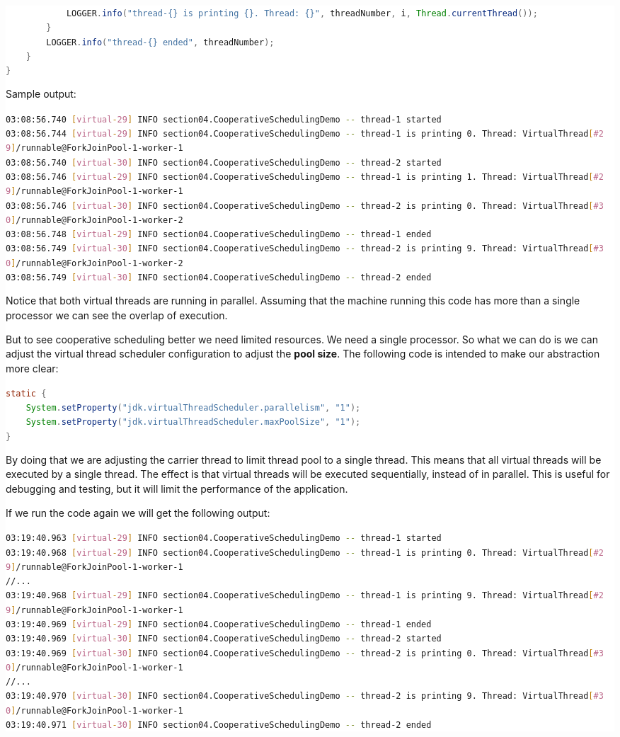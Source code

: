 ```java
            LOGGER.info("thread-{} is printing {}. Thread: {}", threadNumber, i, Thread.currentThread());
        }
        LOGGER.info("thread-{} ended", threadNumber);
    }
}
```

Sample output:

```bash
03:08:56.740 [virtual-29] INFO section04.CooperativeSchedulingDemo -- thread-1 started
03:08:56.744 [virtual-29] INFO section04.CooperativeSchedulingDemo -- thread-1 is printing 0. Thread: VirtualThread[#29]/runnable@ForkJoinPool-1-worker-1
03:08:56.740 [virtual-30] INFO section04.CooperativeSchedulingDemo -- thread-2 started
03:08:56.746 [virtual-29] INFO section04.CooperativeSchedulingDemo -- thread-1 is printing 1. Thread: VirtualThread[#29]/runnable@ForkJoinPool-1-worker-1
03:08:56.746 [virtual-30] INFO section04.CooperativeSchedulingDemo -- thread-2 is printing 0. Thread: VirtualThread[#30]/runnable@ForkJoinPool-1-worker-2
03:08:56.748 [virtual-29] INFO section04.CooperativeSchedulingDemo -- thread-1 ended
03:08:56.749 [virtual-30] INFO section04.CooperativeSchedulingDemo -- thread-2 is printing 9. Thread: VirtualThread[#30]/runnable@ForkJoinPool-1-worker-2
03:08:56.749 [virtual-30] INFO section04.CooperativeSchedulingDemo -- thread-2 ended
```

Notice that both virtual threads are running in parallel. Assuming that the machine running this code has more than a single processor we can see the overlap of execution.

But to see cooperative scheduling better we need limited resources. We need a single processor. So what we can do is we can adjust the virtual thread scheduler configuration to adjust the **pool size**. The following code is intended to make our abstraction more clear:

```java
static {
    System.setProperty("jdk.virtualThreadScheduler.parallelism", "1");
    System.setProperty("jdk.virtualThreadScheduler.maxPoolSize", "1");
}
```

By doing that we are adjusting the carrier thread to limit thread pool to a single thread. This means that all virtual threads will be executed by a single thread. The effect is that virtual threads will be executed sequentially, instead of in parallel. This is useful for debugging and testing, but it will limit the performance of the application.

If we run the code again we will get the following output:

```bash
03:19:40.963 [virtual-29] INFO section04.CooperativeSchedulingDemo -- thread-1 started
03:19:40.968 [virtual-29] INFO section04.CooperativeSchedulingDemo -- thread-1 is printing 0. Thread: VirtualThread[#29]/runnable@ForkJoinPool-1-worker-1
//...
03:19:40.968 [virtual-29] INFO section04.CooperativeSchedulingDemo -- thread-1 is printing 9. Thread: VirtualThread[#29]/runnable@ForkJoinPool-1-worker-1
03:19:40.969 [virtual-29] INFO section04.CooperativeSchedulingDemo -- thread-1 ended
03:19:40.969 [virtual-30] INFO section04.CooperativeSchedulingDemo -- thread-2 started
03:19:40.969 [virtual-30] INFO section04.CooperativeSchedulingDemo -- thread-2 is printing 0. Thread: VirtualThread[#30]/runnable@ForkJoinPool-1-worker-1
//...
03:19:40.970 [virtual-30] INFO section04.CooperativeSchedulingDemo -- thread-2 is printing 9. Thread: VirtualThread[#30]/runnable@ForkJoinPool-1-worker-1
03:19:40.971 [virtual-30] INFO section04.CooperativeSchedulingDemo -- thread-2 ended
```
